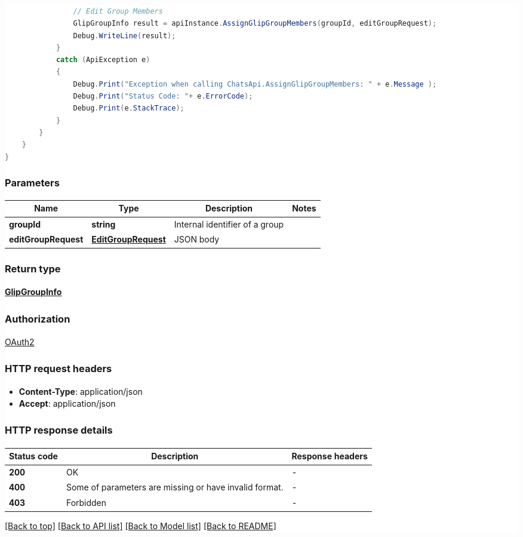 ```csharp
                // Edit Group Members
                GlipGroupInfo result = apiInstance.AssignGlipGroupMembers(groupId, editGroupRequest);
                Debug.WriteLine(result);
            }
            catch (ApiException e)
            {
                Debug.Print("Exception when calling ChatsApi.AssignGlipGroupMembers: " + e.Message );
                Debug.Print("Status Code: "+ e.ErrorCode);
                Debug.Print(e.StackTrace);
            }
        }
    }
}
```

### Parameters


Name | Type | Description  | Notes
------------- | ------------- | ------------- | -------------
 **groupId** | **string**| Internal identifier of a group | 
 **editGroupRequest** | [**EditGroupRequest**](EditGroupRequest.md)| JSON body | 

### Return type

[**GlipGroupInfo**](GlipGroupInfo.md)

### Authorization

[OAuth2](../README.md#OAuth2)

### HTTP request headers

- **Content-Type**: application/json
- **Accept**: application/json


### HTTP response details
| Status code | Description | Response headers |
|-------------|-------------|------------------|
| **200** | OK |  -  |
| **400** | Some of parameters are missing or have invalid format. |  -  |
| **403** | Forbidden |  -  |

[[Back to top]](#)
[[Back to API list]](../README.md#documentation-for-api-endpoints)
[[Back to Model list]](../README.md#documentation-for-models)
[[Back to README]](../README.md)
